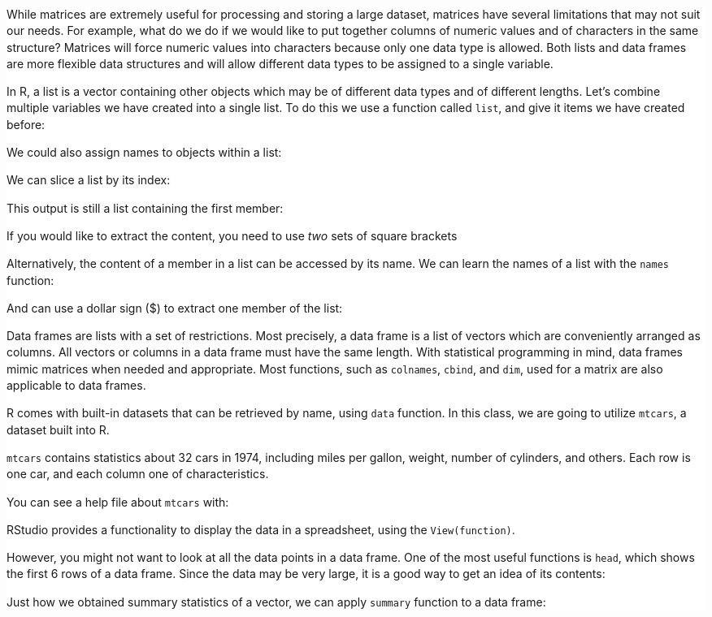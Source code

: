 While matrices are extremely useful for processing and storing a large dataset, matrices have several limitations that may not suit our needs. For example, what do we do if we would like to put together columns of numeric values and of characters in the same structure? Matrices will force numeric values into characters because only one data type is allowed. Both lists and data frames are more flexible data structures and will allow different data types to be assigned to a single variable.

In R, a list is a vector containing other objects which may be of different data types and of different lengths. Let’s combine multiple variables we have created into a single list. To do this we use a function called `list`, and give it items we have created before:



We could also assign names to objects within a list:



We can slice a list by its index:



This output is still a list containing the first member:



If you would like to extract the content, you need to use *two* sets of square brackets



Alternatively, the content of a member in a list can be accessed by its name. We can learn the names of a list with the `names` function:



And can use a dollar sign ($) to extract one member of the list:



Data frames are lists with a set of restrictions. Most precisely, a data frame is a list of vectors which are conveniently arranged as columns. All vectors or columns in a data frame must have the same length. With statistical programming in mind, data frames mimic matrices when needed and appropriate. Most functions, such as `colnames`, `cbind`, and `dim`, used for a matrix are also applicable to data frames.

R comes with built-in datasets that can be retrieved by name, using `data` function. In this class, we are going to utilize `mtcars`, a dataset built into R.



`mtcars` contains statistics about 32 cars in 1974, including miles per gallon, weight, number of cylinders, and others. Each row is one car, and each column one of characteristics.

You can see a help file about `mtcars` with:



RStudio provides a functionality to display the data in a spreadsheet, using the `View(function)`.



However, you might not want to look at all the data points in a data frame. One of the most useful functions is `head`, which shows the first 6 rows of a data frame. Since the data may be very large, it is a good way to get an idea of its contents:



Just how we obtained summary statistics of a vector, we can apply `summary` function to a data frame:
